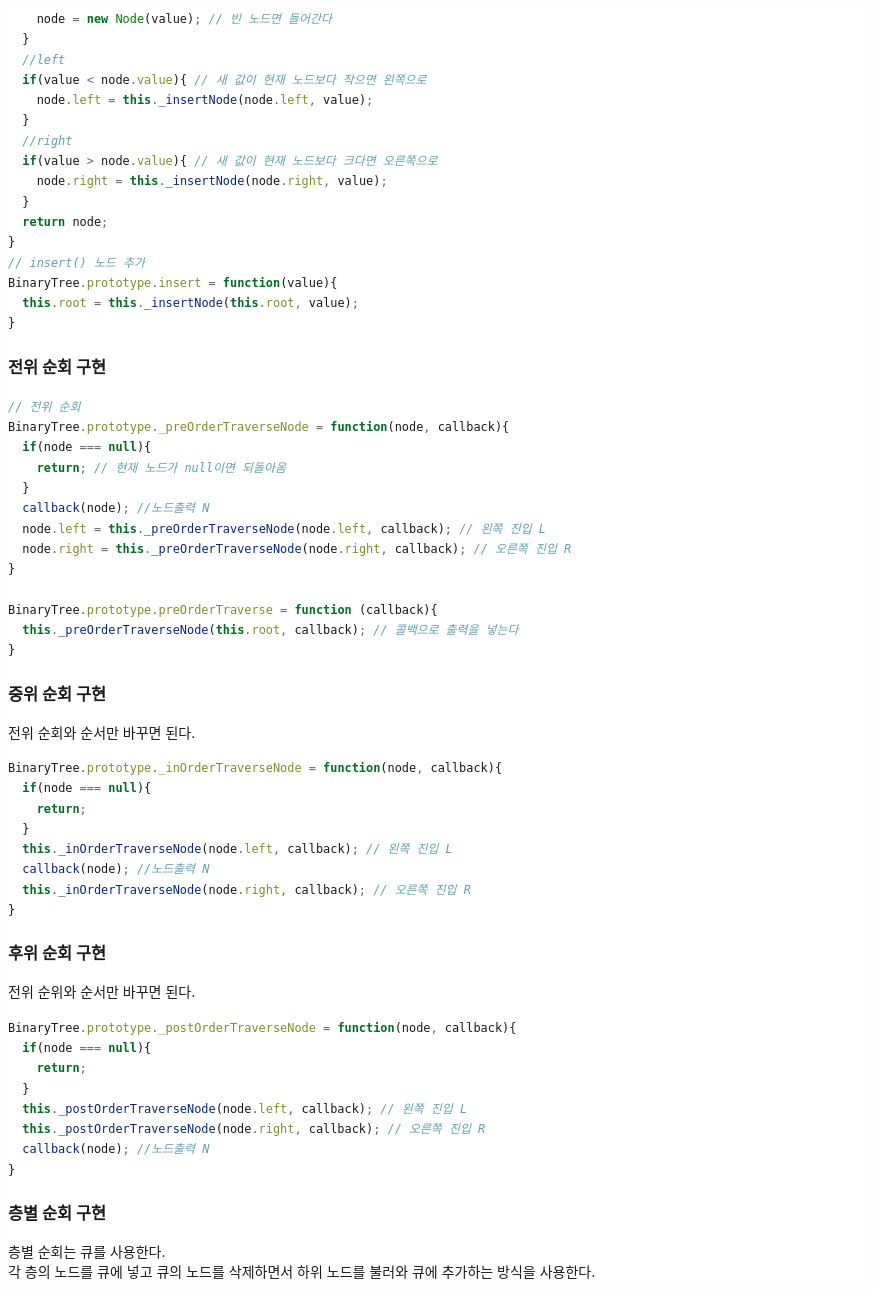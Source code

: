 ```js
    node = new Node(value); // 빈 노드면 들어간다
  }
  //left
  if(value < node.value){ // 새 값이 현재 노드보다 작으면 왼쪽으로
    node.left = this._insertNode(node.left, value);
  }
  //right
  if(value > node.value){ // 새 값이 현재 노드보다 크다면 오른쪽으로
    node.right = this._insertNode(node.right, value);
  }
  return node;
}
// insert() 노드 추가
BinaryTree.prototype.insert = function(value){
  this.root = this._insertNode(this.root, value);
}
```

### 전위 순회 구현
```js
// 전위 순회
BinaryTree.prototype._preOrderTraverseNode = function(node, callback){
  if(node === null){
    return; // 현재 노드가 null이면 되돌아옴
  }
  callback(node); //노드출력 N
  node.left = this._preOrderTraverseNode(node.left, callback); // 왼쪽 진입 L
  node.right = this._preOrderTraverseNode(node.right, callback); // 오른쪽 진입 R
}

BinaryTree.prototype.preOrderTraverse = function (callback){
  this._preOrderTraverseNode(this.root, callback); // 콜백으로 출력을 넣는다
}
```

### 중위 순회 구현
전위 순회와 순서만 바꾸면 된다.
```js
BinaryTree.prototype._inOrderTraverseNode = function(node, callback){
  if(node === null){
    return;
  }
  this._inOrderTraverseNode(node.left, callback); // 왼쪽 진입 L
  callback(node); //노드출력 N
  this._inOrderTraverseNode(node.right, callback); // 오른쪽 진입 R
}
```
### 후위 순회 구현
전위 순위와 순서만 바꾸면 된다.
```js
BinaryTree.prototype._postOrderTraverseNode = function(node, callback){
  if(node === null){
    return; 
  }
  this._postOrderTraverseNode(node.left, callback); // 왼쪽 진입 L
  this._postOrderTraverseNode(node.right, callback); // 오른쪽 진입 R
  callback(node); //노드출력 N
}
```
### 층별 순회 구현
층별 순회는 큐를 사용한다.  
각 층의 노드를 큐에 넣고 큐의 노드를 삭제하면서 하위 노드를 불러와 큐에 추가하는 방식을 사용한다.
